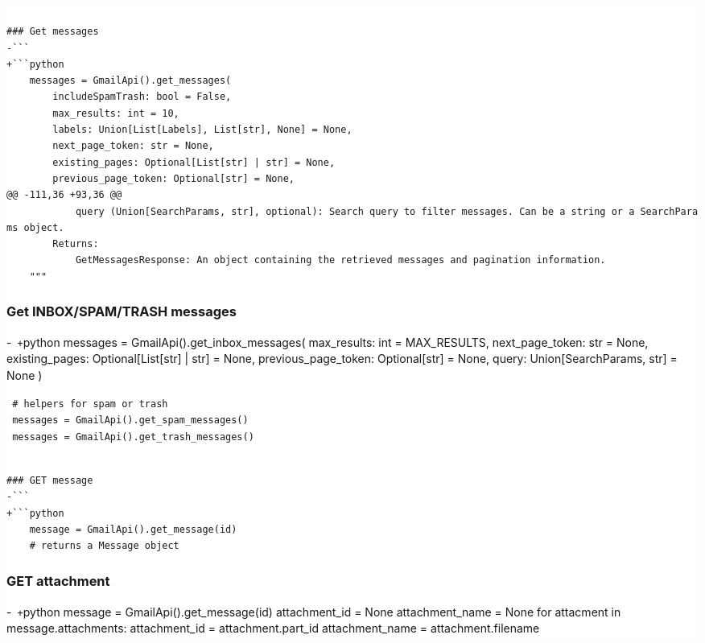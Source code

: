  ```
 
 ### Get messages
-```
+```python
     messages = GmailApi().get_messages(
         includeSpamTrash: bool = False,
         max_results: int = 10,
         labels: Union[List[Labels], List[str], None] = None,
         next_page_token: str = None,
         existing_pages: Optional[List[str] | str] = None,
         previous_page_token: Optional[str] = None,
@@ -111,36 +93,36 @@
             query (Union[SearchParams, str], optional): Search query to filter messages. Can be a string or a SearchParams object. 
         Returns:
             GetMessagesResponse: An object containing the retrieved messages and pagination information.
     """
 ```
 
 ### Get INBOX/SPAM/TRASH messages
-```
+```python
     messages = GmailApi().get_inbox_messages(
         max_results: int = MAX_RESULTS,
         next_page_token: str = None,
         existing_pages: Optional[List[str] | str] = None,
         previous_page_token: Optional[str] = None,
         query: Union[SearchParams, str] = None
     )
 
     # helpers for spam or trash
     messages = GmailApi().get_spam_messages()
     messages = GmailApi().get_trash_messages()
 ```
 
 ### GET message
-```
+```python
     message = GmailApi().get_message(id)
     # returns a Message object
 ```
 
 ### GET attachment
-```
+```python
     message = GmailApi().get_message(id)
     attachment_id = None
     attachment_name = None
     for attacment in message.attachments:
         attachment_id = attachment.part_id
         attachment_name = attachment.filename
 